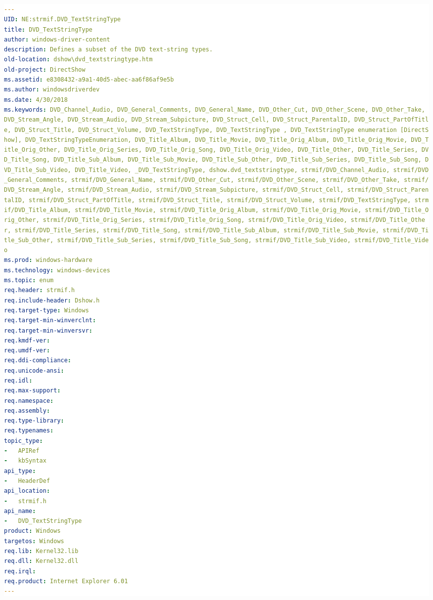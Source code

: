 ```yaml
---
UID: NE:strmif.DVD_TextStringType
title: DVD_TextStringType
author: windows-driver-content
description: Defines a subset of the DVD text-string types.
old-location: dshow\dvd_textstringtype.htm
old-project: DirectShow
ms.assetid: e8308432-a9a1-40d5-abec-aa6f86af9e5b
ms.author: windowsdriverdev
ms.date: 4/30/2018
ms.keywords: DVD_Channel_Audio, DVD_General_Comments, DVD_General_Name, DVD_Other_Cut, DVD_Other_Scene, DVD_Other_Take, DVD_Stream_Angle, DVD_Stream_Audio, DVD_Stream_Subpicture, DVD_Struct_Cell, DVD_Struct_ParentalID, DVD_Struct_PartOfTitle, DVD_Struct_Title, DVD_Struct_Volume, DVD_TextStringType, DVD_TextStringType , DVD_TextStringType enumeration [DirectShow], DVD_TextStringTypeEnumeration, DVD_Title_Album, DVD_Title_Movie, DVD_Title_Orig_Album, DVD_Title_Orig_Movie, DVD_Title_Orig_Other, DVD_Title_Orig_Series, DVD_Title_Orig_Song, DVD_Title_Orig_Video, DVD_Title_Other, DVD_Title_Series, DVD_Title_Song, DVD_Title_Sub_Album, DVD_Title_Sub_Movie, DVD_Title_Sub_Other, DVD_Title_Sub_Series, DVD_Title_Sub_Song, DVD_Title_Sub_Video, DVD_Title_Video, _DVD_TextStringType, dshow.dvd_textstringtype, strmif/DVD_Channel_Audio, strmif/DVD_General_Comments, strmif/DVD_General_Name, strmif/DVD_Other_Cut, strmif/DVD_Other_Scene, strmif/DVD_Other_Take, strmif/DVD_Stream_Angle, strmif/DVD_Stream_Audio, strmif/DVD_Stream_Subpicture, strmif/DVD_Struct_Cell, strmif/DVD_Struct_ParentalID, strmif/DVD_Struct_PartOfTitle, strmif/DVD_Struct_Title, strmif/DVD_Struct_Volume, strmif/DVD_TextStringType, strmif/DVD_Title_Album, strmif/DVD_Title_Movie, strmif/DVD_Title_Orig_Album, strmif/DVD_Title_Orig_Movie, strmif/DVD_Title_Orig_Other, strmif/DVD_Title_Orig_Series, strmif/DVD_Title_Orig_Song, strmif/DVD_Title_Orig_Video, strmif/DVD_Title_Other, strmif/DVD_Title_Series, strmif/DVD_Title_Song, strmif/DVD_Title_Sub_Album, strmif/DVD_Title_Sub_Movie, strmif/DVD_Title_Sub_Other, strmif/DVD_Title_Sub_Series, strmif/DVD_Title_Sub_Song, strmif/DVD_Title_Sub_Video, strmif/DVD_Title_Video
ms.prod: windows-hardware
ms.technology: windows-devices
ms.topic: enum
req.header: strmif.h
req.include-header: Dshow.h
req.target-type: Windows
req.target-min-winverclnt: 
req.target-min-winversvr: 
req.kmdf-ver: 
req.umdf-ver: 
req.ddi-compliance: 
req.unicode-ansi: 
req.idl: 
req.max-support: 
req.namespace: 
req.assembly: 
req.type-library: 
req.typenames: 
topic_type:
-	APIRef
-	kbSyntax
api_type:
-	HeaderDef
api_location:
-	strmif.h
api_name:
-	DVD_TextStringType
product: Windows
targetos: Windows
req.lib: Kernel32.lib
req.dll: Kernel32.dll
req.irql: 
req.product: Internet Explorer 6.01
---
```
